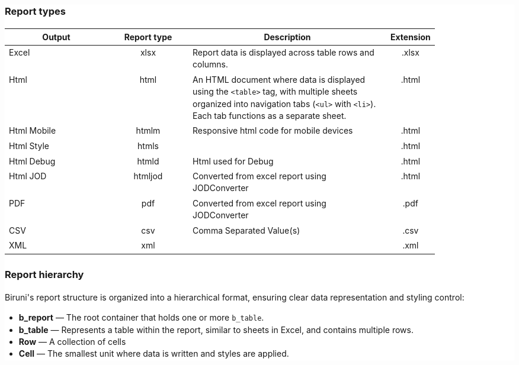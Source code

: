 ### Report types

<table><thead><tr><th width="160">Output</th><th width="122" align="center">Report type</th><th width="320">Description</th><th align="center">Extension</th></tr></thead><tbody><tr><td>Excel</td><td align="center">xlsx</td><td>Report data is displayed across table rows and columns.</td><td align="center">.xlsx</td></tr><tr><td>Html</td><td align="center">html</td><td>An HTML document where data is displayed using the <code>&#x3C;table></code> tag, with multiple sheets organized into navigation tabs (<code>&#x3C;ul></code> with <code>&#x3C;li></code>). Each tab functions as a separate sheet.</td><td align="center">.html</td></tr><tr><td>Html Mobile</td><td align="center">htmlm</td><td>Responsive html code for mobile devices</td><td align="center">.html</td></tr><tr><td>Html Style</td><td align="center">htmls</td><td></td><td align="center">.html</td></tr><tr><td>Html Debug</td><td align="center">htmld</td><td>Html used for Debug</td><td align="center">.html</td></tr><tr><td>Html JOD</td><td align="center">htmljod</td><td>Converted from excel report using JODConverter</td><td align="center">.html</td></tr><tr><td>PDF</td><td align="center">pdf</td><td>Converted from excel report using JODConverter</td><td align="center">.pdf</td></tr><tr><td>CSV</td><td align="center">csv</td><td>Comma Separated Value(s)</td><td align="center">.csv</td></tr><tr><td>XML</td><td align="center">xml</td><td></td><td align="center">.xml</td></tr></tbody></table>

### Report hierarchy

Biruni's report structure is organized into a hierarchical format, ensuring clear data representation and styling control:

* **b\_report** — The root container that holds one or more `b_table`.
* **b\_table** — Represents a table within the report, similar to sheets in Excel, and contains multiple rows.
* **Row** — A collection of cells
* **Cell** — The smallest unit where data is written and styles are applied.

